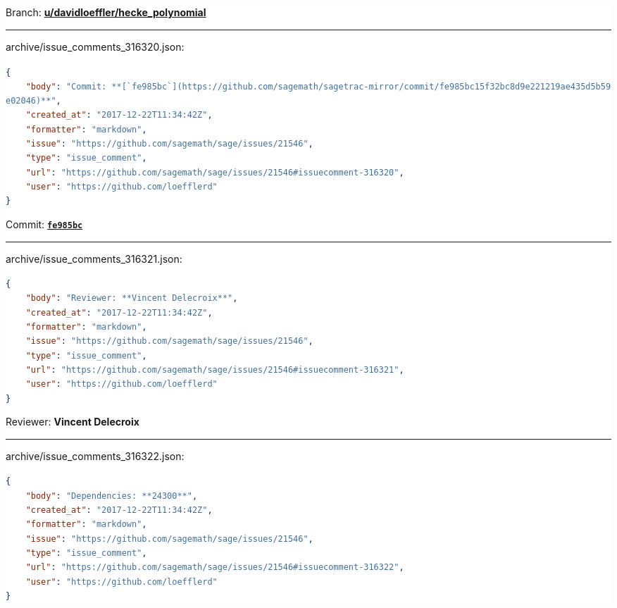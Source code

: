Branch: **[u/davidloeffler/hecke_polynomial](https://github.com/sagemath/sagetrac-mirror/tree/u/davidloeffler/hecke_polynomial)**



---

archive/issue_comments_316320.json:
```json
{
    "body": "Commit: **[`fe985bc`](https://github.com/sagemath/sagetrac-mirror/commit/fe985bc15f32bc8d9e221219ae435d5b59e02046)**",
    "created_at": "2017-12-22T11:34:42Z",
    "formatter": "markdown",
    "issue": "https://github.com/sagemath/sage/issues/21546",
    "type": "issue_comment",
    "url": "https://github.com/sagemath/sage/issues/21546#issuecomment-316320",
    "user": "https://github.com/loefflerd"
}
```

Commit: **[`fe985bc`](https://github.com/sagemath/sagetrac-mirror/commit/fe985bc15f32bc8d9e221219ae435d5b59e02046)**



---

archive/issue_comments_316321.json:
```json
{
    "body": "Reviewer: **Vincent Delecroix**",
    "created_at": "2017-12-22T11:34:42Z",
    "formatter": "markdown",
    "issue": "https://github.com/sagemath/sage/issues/21546",
    "type": "issue_comment",
    "url": "https://github.com/sagemath/sage/issues/21546#issuecomment-316321",
    "user": "https://github.com/loefflerd"
}
```

Reviewer: **Vincent Delecroix**



---

archive/issue_comments_316322.json:
```json
{
    "body": "Dependencies: **24300**",
    "created_at": "2017-12-22T11:34:42Z",
    "formatter": "markdown",
    "issue": "https://github.com/sagemath/sage/issues/21546",
    "type": "issue_comment",
    "url": "https://github.com/sagemath/sage/issues/21546#issuecomment-316322",
    "user": "https://github.com/loefflerd"
}
```

